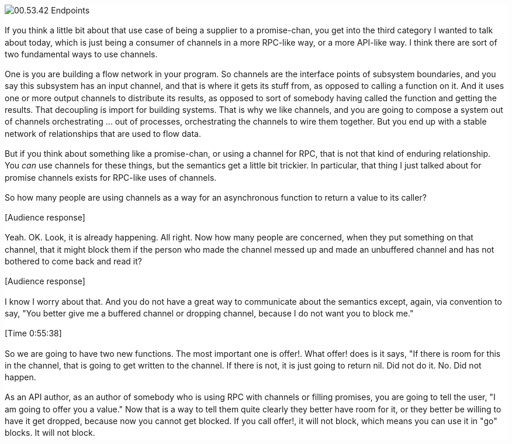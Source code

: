![00.53.42 Endpoints](InsideTransducers/00.53.42.jpg)

If you think a little bit about that use case of being a supplier to a
promise-chan, you get into the third category I wanted to talk about
today, which is just being a consumer of channels in a more RPC-like
way, or a more API-like way.  I think there are sort of two
fundamental ways to use channels.

One is you are building a flow network in your program.  So channels
are the interface points of subsystem boundaries, and you say this
subsystem has an input channel, and that is where it gets its stuff
from, as opposed to calling a function on it.  And it uses one or more
output channels to distribute its results, as opposed to sort of
somebody having called the function and getting the results.  That
decoupling is import for building systems.  That is why we like
channels, and you are going to compose a system out of channels
orchestrating ... out of processes, orchestrating the channels to wire
them together.  But you end up with a stable network of relationships
that are used to flow data.

But if you think about something like a promise-chan, or using a
channel for RPC, that is not that kind of enduring relationship.  You
_can_ use channels for these things, but the semantics get a little
bit trickier.  In particular, that thing I just talked about for
promise channels exists for RPC-like uses of channels.

So how many people are using channels as a way for an asynchronous
function to return a value to its caller?

[Audience response]

Yeah.  OK.  Look, it is already happening.  All right.  Now how many
people are concerned, when they put something on that channel, that it
might block them if the person who made the channel messed up and made
an unbuffered channel and has not bothered to come back and read it?

[Audience response]

I know I worry about that.  And you do not have a great way to
communicate about the semantics except, again, via convention to say,
"You better give me a buffered channel or dropping channel, because I
do not want you to block me."

[Time 0:55:38]

So we are going to have two new functions.  The most important one is
offer!.  What offer! does is it says, "If there is room for this in
the channel, that is going to get written to the channel.  If there is
not, it is just going to return nil.  Did not do it.  No.  Did not
happen.

As an API author, as an author of somebody who is using RPC with
channels or filling promises, you are going to tell the user, "I am
going to offer you a value."  Now that is a way to tell them quite
clearly they better have room for it, or they better be willing to
have it get dropped, because now you cannot get blocked.  If you call
offer!, it will not block, which means you can use it in "go" blocks.
It will not block.
